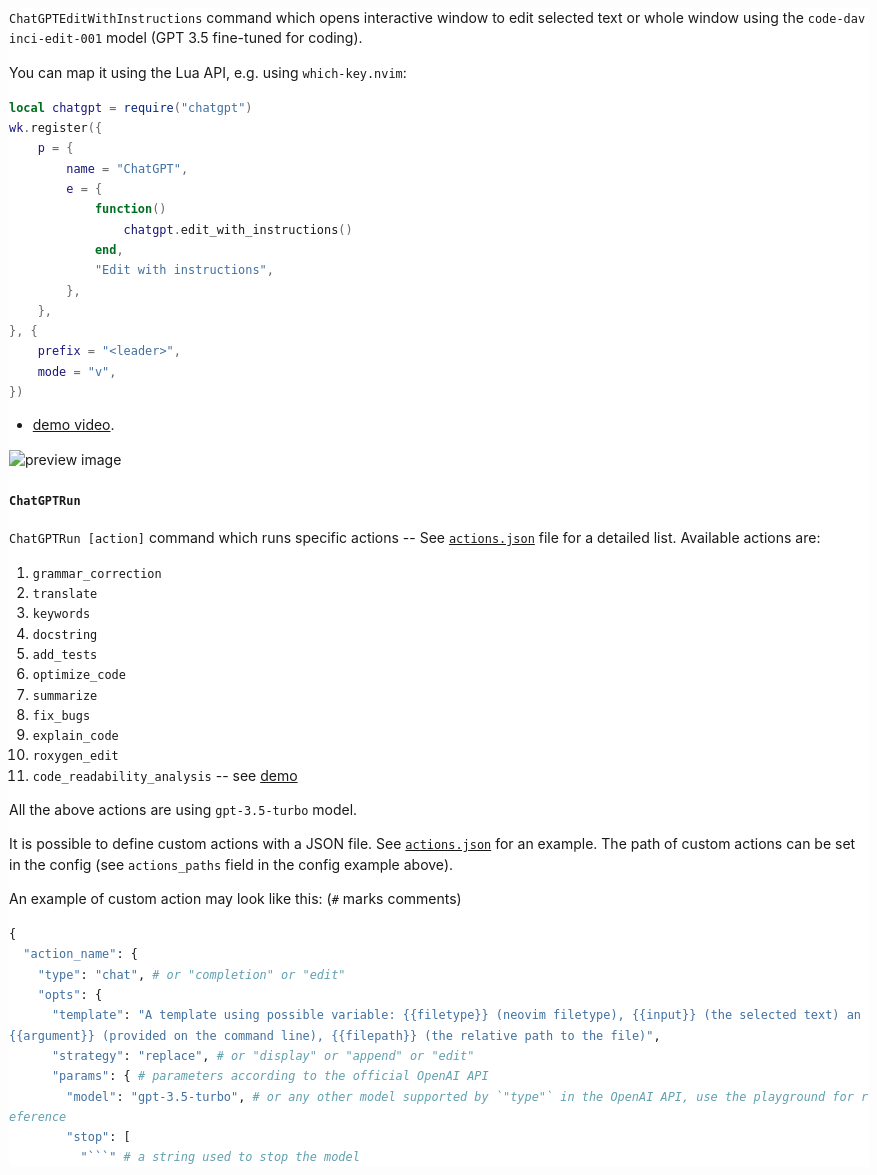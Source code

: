 `ChatGPTEditWithInstructions` command which opens interactive window to edit
selected text or whole window using the `code-davinci-edit-001` model (GPT 3.5
fine-tuned for coding).

You can map it using the Lua API, e.g. using `which-key.nvim`:

```lua
local chatgpt = require("chatgpt")
wk.register({
    p = {
        name = "ChatGPT",
        e = {
            function()
                chatgpt.edit_with_instructions()
            end,
            "Edit with instructions",
        },
    },
}, {
    prefix = "<leader>",
    mode = "v",
})
```

- [demo video](https://www.youtube.com/watch?v=dWe01EV0q3Q).

![preview image](https://github.com/jackMort/ChatGPT.nvim/blob/media/preview.png?raw=true)

#### `ChatGPTRun`

`ChatGPTRun [action]` command which runs specific actions -- See
[`actions.json`](./lua/chatgpt/flows/actions/actions.json) file for a detailed
list. Available actions are:

  1. `grammar_correction`
  2. `translate`
  3. `keywords`
  4. `docstring`
  5. `add_tests`
  6. `optimize_code`
  7. `summarize`
  8. `fix_bugs`
  9. `explain_code`
  10. `roxygen_edit`
  11. `code_readability_analysis` -- see [demo](https://youtu.be/zlU3YGGv2zY)

All the above actions are using `gpt-3.5-turbo` model.

It is possible to define custom actions with a JSON file. See [`actions.json`](./lua/chatgpt/flows/actions/actions.json) for an example. The path of custom actions can be set in the config (see `actions_paths` field in the config example above).

An example of custom action may look like this: (`#` marks comments)

```python
{
  "action_name": {
    "type": "chat", # or "completion" or "edit"
    "opts": {
      "template": "A template using possible variable: {{filetype}} (neovim filetype), {{input}} (the selected text) an {{argument}} (provided on the command line), {{filepath}} (the relative path to the file)",
      "strategy": "replace", # or "display" or "append" or "edit"
      "params": { # parameters according to the official OpenAI API
        "model": "gpt-3.5-turbo", # or any other model supported by `"type"` in the OpenAI API, use the playground for reference
        "stop": [
          "```" # a string used to stop the model
```